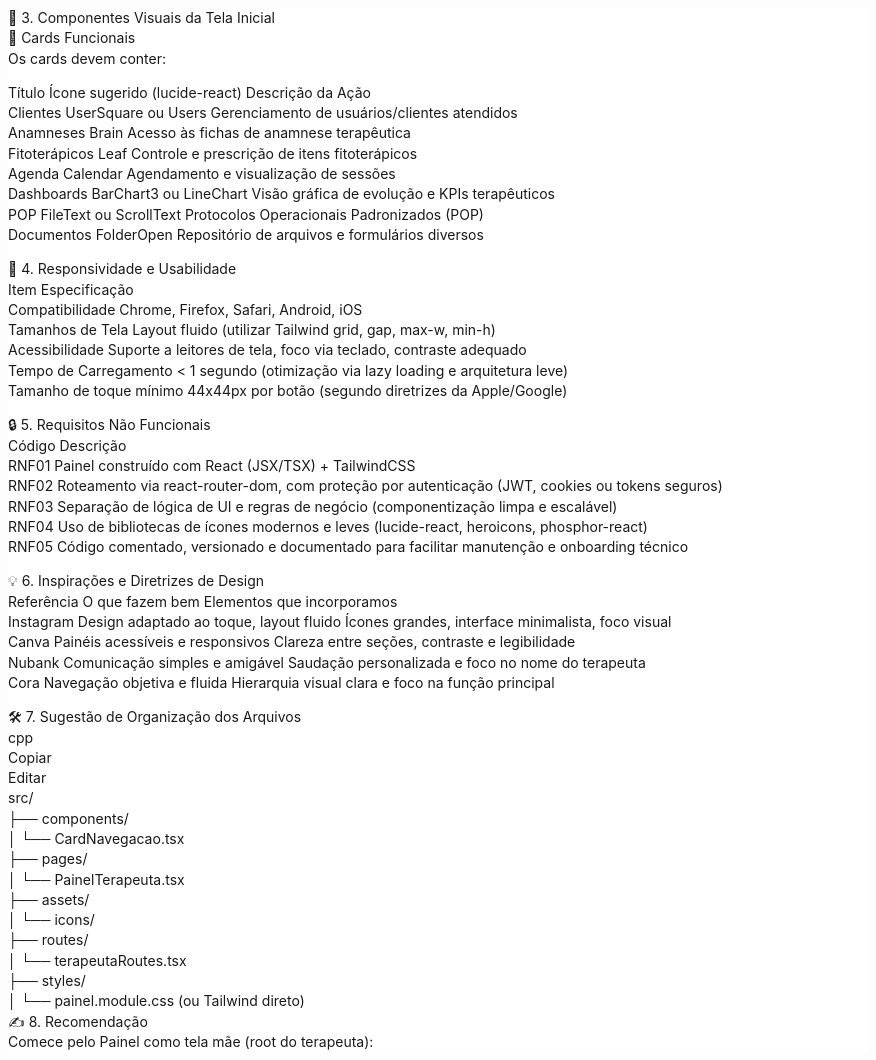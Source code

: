 🎯 3\. Componentes Visuais da Tela Inicial  
📌 Cards Funcionais  
Os cards devem conter:

Título	Ícone sugerido (lucide-react)	Descrição da Ação  
Clientes	UserSquare ou Users	Gerenciamento de usuários/clientes atendidos  
Anamneses	Brain	Acesso às fichas de anamnese terapêutica  
Fitoterápicos	Leaf	Controle e prescrição de itens fitoterápicos  
Agenda	Calendar	Agendamento e visualização de sessões  
Dashboards	BarChart3 ou LineChart	Visão gráfica de evolução e KPIs terapêuticos  
POP	FileText ou ScrollText	Protocolos Operacionais Padronizados (POP)  
Documentos	FolderOpen	Repositório de arquivos e formulários diversos

📱 4\. Responsividade e Usabilidade  
Item	Especificação  
Compatibilidade	Chrome, Firefox, Safari, Android, iOS  
Tamanhos de Tela	Layout fluido (utilizar Tailwind grid, gap, max-w, min-h)  
Acessibilidade	Suporte a leitores de tela, foco via teclado, contraste adequado  
Tempo de Carregamento	\< 1 segundo (otimização via lazy loading e arquitetura leve)  
Tamanho de toque mínimo	44x44px por botão (segundo diretrizes da Apple/Google)

🔒 5\. Requisitos Não Funcionais  
Código	Descrição  
RNF01	Painel construído com React (JSX/TSX) \+ TailwindCSS  
RNF02	Roteamento via react-router-dom, com proteção por autenticação (JWT, cookies ou tokens seguros)  
RNF03	Separação de lógica de UI e regras de negócio (componentização limpa e escalável)  
RNF04	Uso de bibliotecas de ícones modernos e leves (lucide-react, heroicons, phosphor-react)  
RNF05	Código comentado, versionado e documentado para facilitar manutenção e onboarding técnico

💡 6\. Inspirações e Diretrizes de Design  
Referência	O que fazem bem	Elementos que incorporamos  
Instagram	Design adaptado ao toque, layout fluido	Ícones grandes, interface minimalista, foco visual  
Canva	Painéis acessíveis e responsivos	Clareza entre seções, contraste e legibilidade  
Nubank	Comunicação simples e amigável	Saudação personalizada e foco no nome do terapeuta  
Cora	Navegação objetiva e fluida	Hierarquia visual clara e foco na função principal

🛠️ 7\. Sugestão de Organização dos Arquivos  
cpp  
Copiar  
Editar  
src/  
├── components/  
│   └── CardNavegacao.tsx  
├── pages/  
│   └── PainelTerapeuta.tsx  
├── assets/  
│   └── icons/  
├── routes/  
│   └── terapeutaRoutes.tsx  
├── styles/  
│   └── painel.module.css (ou Tailwind direto)  
✍️ 8\. Recomendação  
Comece pelo Painel como tela mãe (root do terapeuta):
